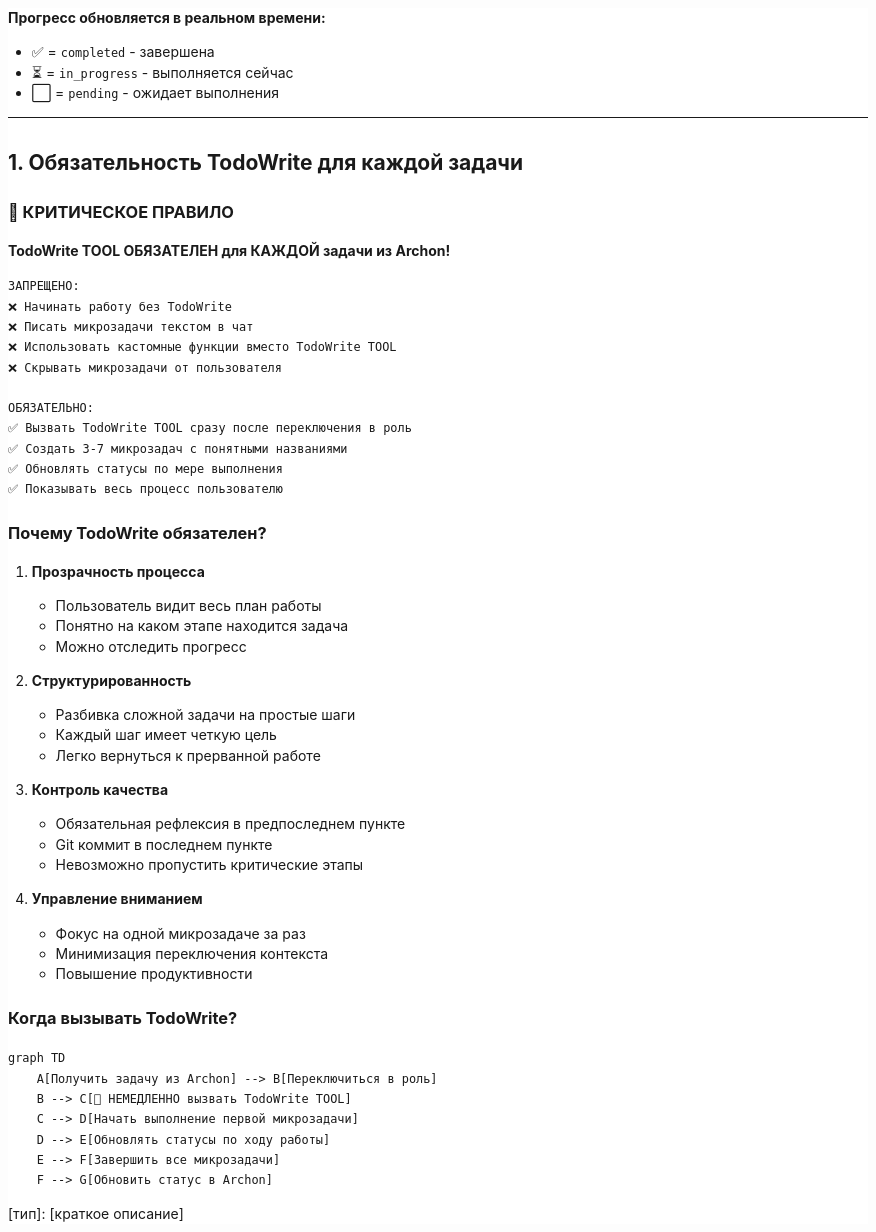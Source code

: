 **Прогресс обновляется в реальном времени:**
- ✅ = `completed` - завершена
- ⏳ = `in_progress` - выполняется сейчас
- ⬜ = `pending` - ожидает выполнения

---

## 1. Обязательность TodoWrite для каждой задачи

### 🚨 КРИТИЧЕСКОЕ ПРАВИЛО

**TodoWrite TOOL ОБЯЗАТЕЛЕН для КАЖДОЙ задачи из Archon!**

```
ЗАПРЕЩЕНО:
❌ Начинать работу без TodoWrite
❌ Писать микрозадачи текстом в чат
❌ Использовать кастомные функции вместо TodoWrite TOOL
❌ Скрывать микрозадачи от пользователя

ОБЯЗАТЕЛЬНО:
✅ Вызвать TodoWrite TOOL сразу после переключения в роль
✅ Создать 3-7 микрозадач с понятными названиями
✅ Обновлять статусы по мере выполнения
✅ Показывать весь процесс пользователю
```

### Почему TodoWrite обязателен?

1. **Прозрачность процесса**
   - Пользователь видит весь план работы
   - Понятно на каком этапе находится задача
   - Можно отследить прогресс

2. **Структурированность**
   - Разбивка сложной задачи на простые шаги
   - Каждый шаг имеет четкую цель
   - Легко вернуться к прерванной работе

3. **Контроль качества**
   - Обязательная рефлексия в предпоследнем пункте
   - Git коммит в последнем пункте
   - Невозможно пропустить критические этапы

4. **Управление вниманием**
   - Фокус на одной микрозадаче за раз
   - Минимизация переключения контекста
   - Повышение продуктивности

### Когда вызывать TodoWrite?

```mermaid
graph TD
    A[Получить задачу из Archon] --> B[Переключиться в роль]
    B --> C[🚨 НЕМЕДЛЕННО вызвать TodoWrite TOOL]
    C --> D[Начать выполнение первой микрозадачи]
    D --> E[Обновлять статусы по ходу работы]
    E --> F[Завершить все микрозадачи]
    F --> G[Обновить статус в Archon]
```


[тип]: [краткое описание]